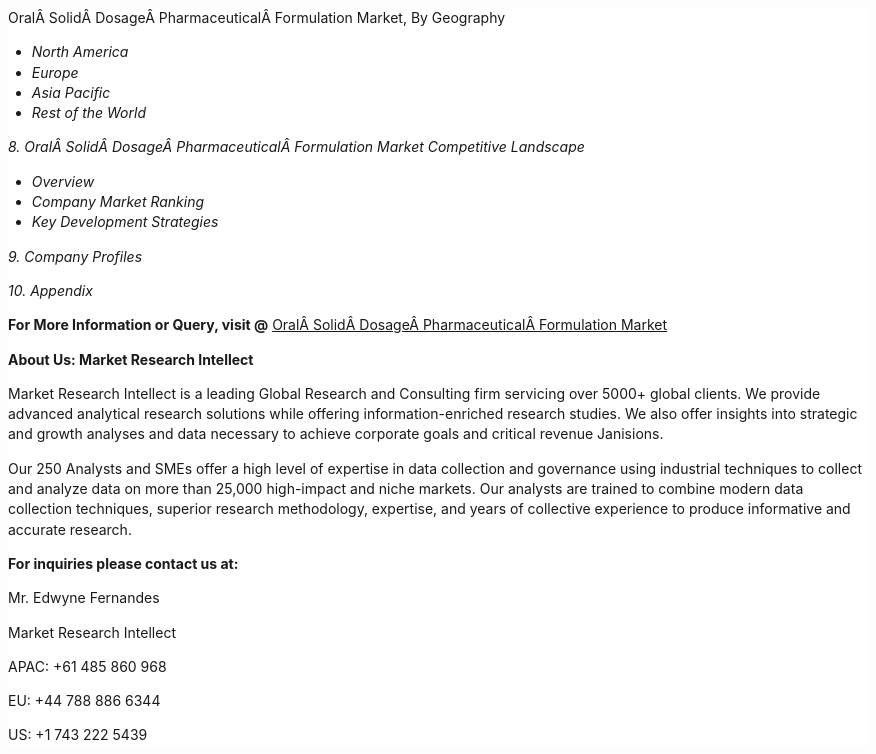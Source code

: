 OralÂ SolidÂ DosageÂ PharmaceuticalÂ Formulation Market, By Geography</span></em></p><ul><li><em><span class="">North America</span></em></li><li><em><span class="">Europe</span></em></li><li><em><span class="">Asia Pacific</span></em></li><li><em><span class="">Rest of the World</span></em></li></ul><p><em><span class="font-[700]">8. OralÂ SolidÂ DosageÂ PharmaceuticalÂ Formulation Market Competitive Landscape</span></em></p><ul><li><em><span class="">Overview</span></em></li><li><em><span class="">Company Market Ranking</span></em></li><li><em><span class="">Key Development Strategies</span></em></li></ul><p><em><span class="font-[700]">9. Company Profiles</span></em></p><p><em><span class="font-[700]">10. Appendix</span></em></p><p><span class="font-[700]"><strong>For More Information or Query, visit&nbsp;@</strong>&nbsp;</span><span class="font-[700]"><a href="https://www.marketresearchintellect.com/product/global-oral-solid-dosage-pharmaceutical-formulation-market/?utm_source=Linkedin&utm_medium=842" target="_blank" data-tracking-control-name="article-ssr-frontend-pulse_little-text-block" data-tracking-will-navigate="" data-test-link="">OralÂ SolidÂ DosageÂ PharmaceuticalÂ Formulation Market</a></span></p><p><strong><span class="font-[700]">About Us: Market Research Intellect</span></strong></p><p><span class="">Market Research Intellect is a leading Global Research and Consulting firm servicing over 5000+ global clients. We provide advanced analytical research solutions while offering information-enriched research studies.&nbsp;</span>We also offer insights into strategic and growth analyses and data necessary to achieve corporate goals and critical revenue Janisions.</p><p><span class="">Our 250 Analysts and SMEs offer a high level of expertise in data collection and governance using industrial techniques to collect and analyze data on more than 25,000 high-impact and niche markets. Our analysts are trained to combine modern data collection techniques, superior research methodology, expertise, and years of collective experience to produce informative and accurate research.</span></p><p><strong>For inquiries please contact us at:</strong></p><p>Mr. Edwyne Fernandes</p><p>Market Research Intellect</p><p>APAC: +61 485 860 968</p><p>EU: +44 788 886 6344</p><p>US: +1 743 222 5439</p>
